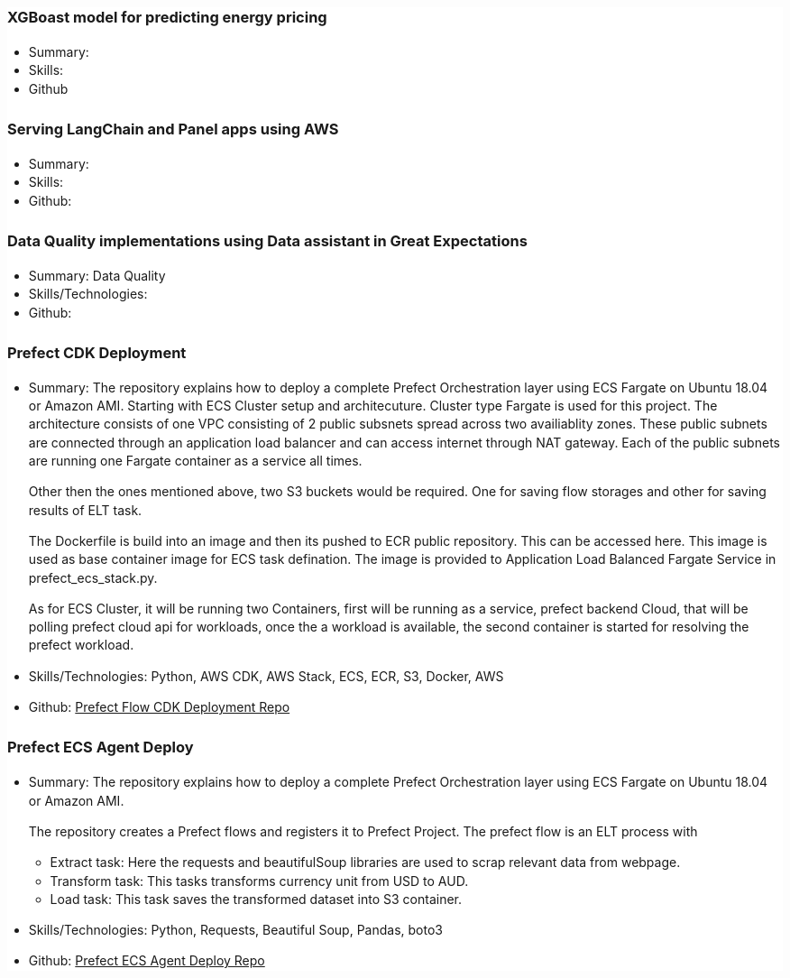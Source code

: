 ### XGBoast model for predicting energy pricing
- Summary:
- Skills:
- Github

### Serving LangChain and Panel apps using AWS
- Summary:
- Skills:
- Github:

### Data Quality implementations using Data assistant in Great Expectations
- Summary: Data Quality
- Skills/Technologies:
- Github: 

### Prefect CDK Deployment
- Summary: The repository explains how to deploy a complete Prefect Orchestration layer using ECS Fargate on Ubuntu 18.04 or Amazon AMI.
    Starting with ECS Cluster setup and architecuture. Cluster type Fargate is used for this project. The architecture consists of one VPC consisting of 2 public subsnets spread across two availiablity zones. These public subnets are connected through an application load balancer and can access internet through NAT gateway. Each of the public subnets are running one Fargate container as a service all times.

    Other then the ones mentioned above, two S3 buckets would be required. One for saving flow storages and other for saving results of ELT task.

    The Dockerfile is build into an image and then its pushed to ECR public repository. This can be accessed here. This image is used as base container image for ECS task defination. The image is provided to Application Load Balanced Fargate Service in prefect_ecs_stack.py.

    As for ECS Cluster, it will be running two Containers, first will be running as a service, prefect backend Cloud, that will be polling prefect cloud api for workloads, once the a workload is available, the second container is started for resolving the prefect workload.
- Skills/Technologies: Python, AWS CDK, AWS Stack, ECS, ECR, S3, Docker, AWS
- Github: [Prefect Flow CDK Deployment Repo](https://github.com/usamatrq94/Prefect-CDK-Deployment)
 

### Prefect ECS Agent Deploy
- Summary: The repository explains how to deploy a complete Prefect Orchestration layer using ECS Fargate on Ubuntu 18.04 or Amazon AMI. 

    The repository creates a Prefect flows and registers it to Prefect Project. The prefect flow is an ELT process with

    - Extract task: Here the requests and beautifulSoup libraries are used to scrap relevant data from webpage.
    - Transform task: This tasks transforms currency unit from USD to AUD.
    -  Load task: This task saves the transformed dataset into S3 container.

- Skills/Technologies: Python, Requests, Beautiful Soup, Pandas, boto3
- Github: [Prefect ECS Agent Deploy Repo](https://github.com/usamatrq94/Prefect-ECSAgent-Deploy)
